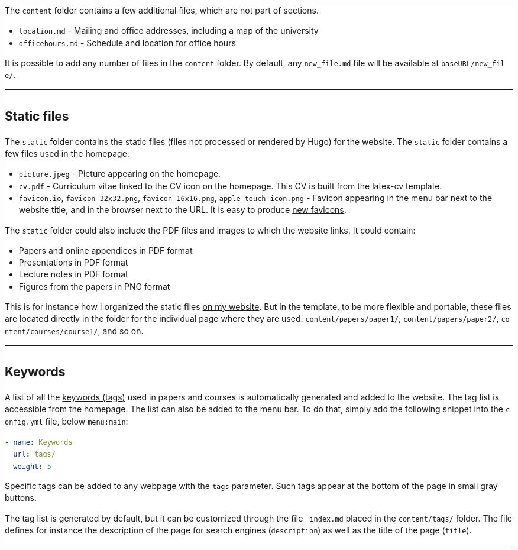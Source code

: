 The `content` folder contains a few additional files, which are not part of sections.

+ `location.md` - Mailing and office addresses, including a map of the university
+ `officehours.md` - Schedule and location for office hours

It is possible to add any number of files in the `content` folder. By default, any `new_file.md` file will be available at `baseURL/new_file/`.

---

## Static files

The `static` folder contains the static files (files not processed or rendered by Hugo) for the website. The `static` folder contains a few files used in the homepage:

+ `picture.jpeg` - Picture appearing on the homepage.
+ `cv.pdf` - Curriculum vitae linked to the [CV icon](#social-icons) on the homepage. This CV is built from the [latex-cv](https://github.com/pmichaillat/latex-cv) template.
+ `favicon.io`, `favicon-32x32.png`, `favicon-16x16.png`, `apple-touch-icon.png` - Favicon appearing in the menu bar next to the website title, and in the browser next to the URL. It is easy to produce [new favicons](https://favicon.io).

The `static` folder could also include the PDF files and images to which the website links. It could contain:

+ Papers and online appendices in PDF format
+ Presentations in PDF format
+ Lecture notes in PDF format
+ Figures from the papers in PNG format

This is for instance how I organized the static files [on my website](https://github.com/pmichaillat/pmichaillat.github.io). But in the template, to be more flexible and portable, these files are located directly in the folder for the individual page where they are used: `content/papers/paper1/`, `content/papers/paper2/`, `content/courses/course1/`, and so on.

---

## Keywords

A list of all the [keywords (tags)](https://pascalmichaillat.org/hugo-website/tags/) used in papers and courses is automatically generated and added to the website. The tag list is accessible from the homepage. The list can also be added to the menu bar. To do that, simply add the following snippet into the `config.yml` file, below `menu:main`:

```yml
- name: Keywords
  url: tags/
  weight: 5
```

Specific tags can be added to any webpage with the `tags` parameter. Such tags appear at the bottom of the page in small gray buttons. 

The tag list is generated by default, but it can be customized through the file `_index.md` placed in the  `content/tags/` folder. The file defines for instance the description of the page for search engines (`description`) as well as the title of the page (`title`).

---